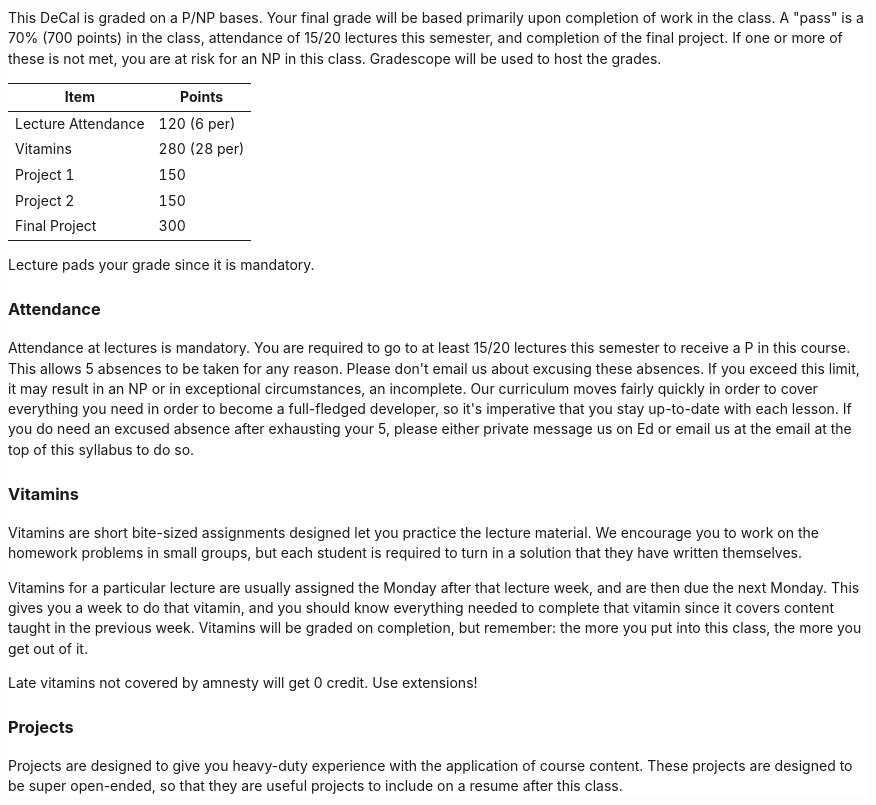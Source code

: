 This DeCal is graded on a P/NP bases. Your final grade
will be based primarily upon completion of work in the class.
A "pass" is a 70% (700 points) in the class, attendance of 15/20 lectures this semester, and completion of the final project.
If one or more of these is not met, you are at risk for an NP in this class. Gradescope will be used to host the grades.

| Item               | Points       |
| ------------------ | ------------ |
| Lecture Attendance | 120 (6 per)  |
| Vitamins           | 280 (28 per) |
| Project 1          | 150          |
| Project 2          | 150          |
| Final Project      | 300          |

Lecture pads your grade since it is mandatory.

### Attendance

Attendance at lectures is mandatory. You are required to go to at least 15/20 lectures this semester to receive a P in this course.
This allows 5 absences to be taken for any reason. Please don't email us about excusing these absences.
If you exceed this limit, it may result in an NP or in exceptional circumstances, an incomplete. Our curriculum moves fairly quickly in order
to cover everything you need in order to become a full-fledged developer, so it's imperative that
you stay up-to-date with each lesson. If you do need an excused absence after exhausting your 5, please either private message us on Ed or
email us at the email at the top of this syllabus to do so.

### Vitamins

Vitamins are short bite-sized assignments designed let you practice the lecture material.
We encourage you to work on the homework problems in small groups, but each student is
required to turn in a solution that they have written themselves.

Vitamins for a particular lecture are usually assigned the Monday after that lecture week, and
are then due the next Monday. This gives you a week to do that vitamin, and you should know everything
needed to complete that vitamin since it covers content taught in the previous week. Vitamins will be graded on completion, but remember:
the more you put into this class, the more you get out of it.

Late vitamins not covered by amnesty will get 0 credit. Use extensions!

### Projects

Projects are designed to give you heavy-duty experience with the application of
course content. These projects are designed to be super open-ended, so that they are
useful projects to include on a resume after this class.
